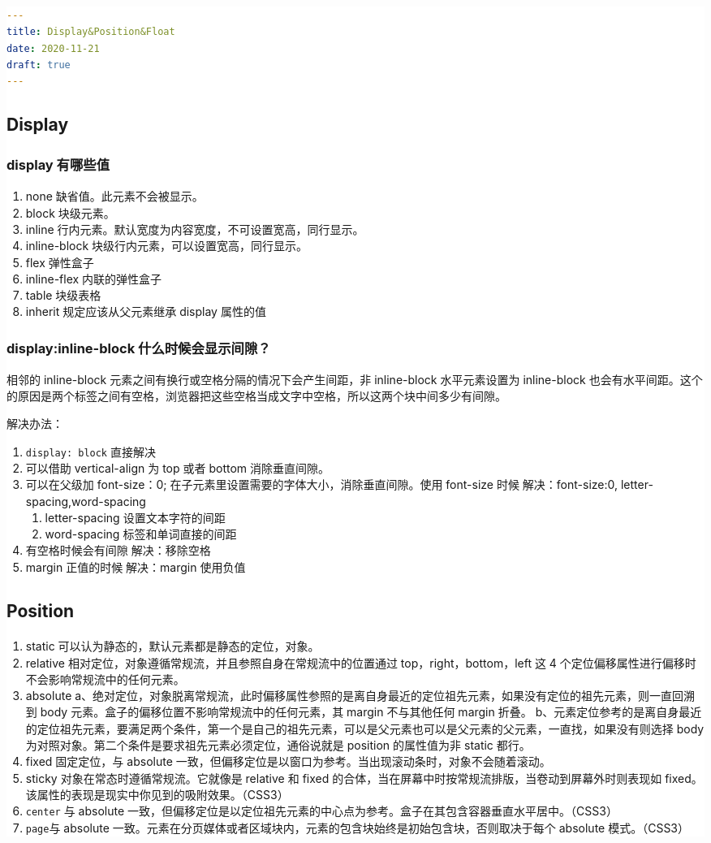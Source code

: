 ```yaml
---
title: Display&Position&Float
date: 2020-11-21
draft: true
---
```


## Display

### display 有哪些值

1. none 缺省值。此元素不会被显示。
2. block 块级元素。
3. inline 行内元素。默认宽度为内容宽度，不可设置宽高，同行显示。
4. inline-block 块级行内元素，可以设置宽高，同行显示。
5. flex 弹性盒子
6. inline-flex 内联的弹性盒子
7. table 块级表格
8. inherit 规定应该从父元素继承 display 属性的值

### display:inline-block 什么时候会显示间隙？

相邻的 inline-block 元素之间有换行或空格分隔的情况下会产生间距，非 inline-block 水平元素设置为 inline-block 也会有水平间距。这个的原因是两个标签之间有空格，浏览器把这些空格当成文字中空格，所以这两个块中间多少有间隙。

解决办法：

1. `display: block` 直接解决
2. 可以借助 vertical-align 为 top 或者 bottom 消除垂直间隙。
3. 可以在父级加 font-size：0; 在子元素里设置需要的字体大小，消除垂直间隙。使用 font-size 时候 解决：font-size:0, letter-spacing,word-spacing
   1. letter-spacing 设置文本字符的间距
   2. word-spacing 标签和单词直接的间距
4. 有空格时候会有间隙 解决：移除空格
5. margin 正值的时候 解决：margin 使用负值

## Position

1. static 可以认为静态的，默认元素都是静态的定位，对象。
2. relative 相对定位，对象遵循常规流，并且参照自身在常规流中的位置通过 top，right，bottom，left 这 4 个定位偏移属性进行偏移时不会影响常规流中的任何元素。
3. absolute
   a、绝对定位，对象脱离常规流，此时偏移属性参照的是离自身最近的定位祖先元素，如果没有定位的祖先元素，则一直回溯到 body 元素。盒子的偏移位置不影响常规流中的任何元素，其 margin 不与其他任何 margin 折叠。
   b、元素定位参考的是离自身最近的定位祖先元素，要满足两个条件，第一个是自己的祖先元素，可以是父元素也可以是父元素的父元素，一直找，如果没有则选择 body 为对照对象。第二个条件是要求祖先元素必须定位，通俗说就是 position 的属性值为非 static 都行。
4. fixed
   固定定位，与 absolute 一致，但偏移定位是以窗口为参考。当出现滚动条时，对象不会随着滚动。
5. sticky
   对象在常态时遵循常规流。它就像是 relative 和 fixed 的合体，当在屏幕中时按常规流排版，当卷动到屏幕外时则表现如 fixed。该属性的表现是现实中你见到的吸附效果。（CSS3）
6. `center` 与 absolute 一致，但偏移定位是以定位祖先元素的中心点为参考。盒子在其包含容器垂直水平居中。（CSS3）
7. `page`与 absolute 一致。元素在分页媒体或者区域块内，元素的包含块始终是初始包含块，否则取决于每个 absolute 模式。（CSS3）

